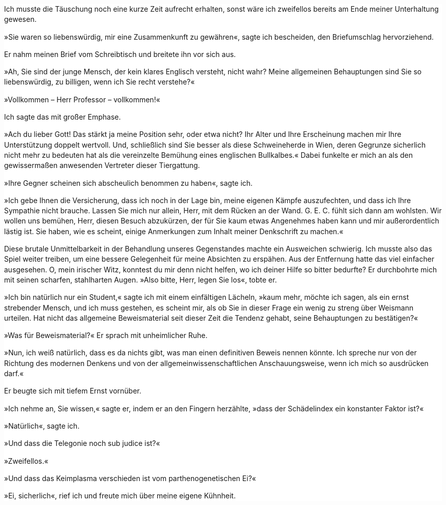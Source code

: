 Ich musste die Täuschung noch eine kurze Zeit aufrecht erhalten, sonst wäre ich zweifellos bereits am Ende meiner Unterhaltung gewesen.

»Sie waren so liebenswürdig, mir eine Zusammenkunft zu gewähren«, sagte ich bescheiden, den Briefumschlag hervorziehend.

Er nahm meinen Brief vom Schreibtisch und breitete ihn vor sich aus.

»Ah, Sie sind der junge Mensch, der kein klares Englisch versteht, nicht wahr? Meine allgemeinen Behauptungen sind Sie so liebenswürdig, zu billigen, wenn ich Sie recht verstehe?«

»Vollkommen – Herr Professor – vollkommen!«

Ich sagte das mit großer Emphase.

»Ach du lieber Gott! Das stärkt ja meine Position sehr, oder etwa nicht? Ihr Alter und Ihre Erscheinung machen mir Ihre Unterstützung doppelt wertvoll. Und, schließlich sind Sie besser als diese Schweineherde in Wien, deren Gegrunze sicherlich nicht mehr zu bedeuten hat als die vereinzelte Bemühung eines englischen Bullkalbes.« Dabei funkelte er mich an als den gewissermaßen anwesenden Vertreter dieser Tiergattung.

»Ihre Gegner scheinen sich abscheulich benommen zu haben«, sagte ich.

»Ich gebe Ihnen die Versicherung, dass ich noch in der Lage bin, meine eigenen Kämpfe auszufechten, und dass ich Ihre Sympathie nicht brauche. Lassen Sie mich nur allein, Herr, mit dem Rücken an der Wand. G. E. C. fühlt sich dann am wohlsten. Wir wollen uns bemühen, Herr, diesen Besuch abzukürzen, der für Sie kaum etwas Angenehmes haben kann und mir außerordentlich lästig ist. Sie haben, wie es scheint, einige Anmerkungen zum Inhalt meiner Denkschrift zu machen.«

Diese brutale Unmittelbarkeit in der Behandlung unseres Gegenstandes machte ein Ausweichen schwierig. Ich musste also das Spiel weiter treiben, um eine bessere Gelegenheit für meine Absichten zu erspähen. Aus der Entfernung hatte das viel einfacher ausgesehen. O, mein irischer Witz, konntest du mir denn nicht helfen, wo ich deiner Hilfe so bitter bedurfte? Er durchbohrte mich mit seinen scharfen, stahlharten Augen. »Also bitte, Herr, legen Sie los«, tobte er.

»Ich bin natürlich nur ein Student,« sagte ich mit einem einfältigen Lächeln, »kaum mehr, möchte ich sagen, als ein ernst strebender Mensch, und ich muss gestehen, es scheint mir, als ob Sie in dieser Frage ein wenig zu streng über Weismann urteilen. Hat nicht das allgemeine Beweismaterial seit dieser Zeit die Tendenz gehabt, seine Behauptungen zu bestätigen?«

»Was für Beweismaterial?« Er sprach mit unheimlicher Ruhe.

»Nun, ich weiß natürlich, dass es da nichts gibt, was man einen definitiven Beweis nennen könnte. Ich spreche nur von der Richtung des modernen Denkens und von der allgemeinwissenschaftlichen Anschauungsweise, wenn ich mich so ausdrücken darf.«

Er beugte sich mit tiefem Ernst vornüber.

»Ich nehme an, Sie wissen,« sagte er, indem er an den Fingern herzählte, »dass der Schädelindex ein konstanter Faktor ist?«

»Natürlich«, sagte ich.

»Und dass die Telegonie noch sub judice ist?«

»Zweifellos.«

»Und dass das Keimplasma verschieden ist vom parthenogenetischen Ei?«

»Ei, sicherlich«, rief ich und freute mich über meine eigene Kühnheit.
